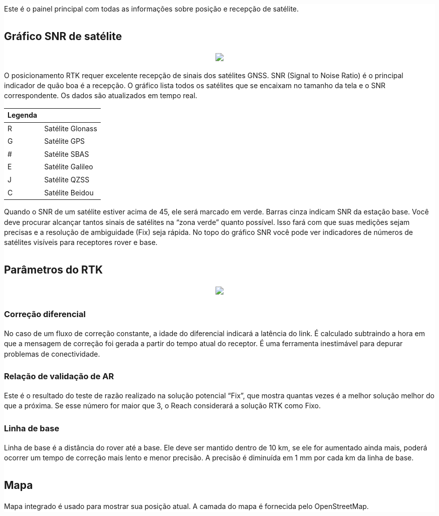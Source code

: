 Este é o painel principal com todas as informações sobre posição e recepção de satélite.

## Gráfico SNR de satélite

<p style="text-align:center" ><img src="../img/reachview/status/status.png" style="width: 800px;" /></p>

O posicionamento RTK requer excelente recepção de sinais dos satélites GNSS. SNR (Signal to Noise Ratio) é o principal indicador de quão boa é a recepção. O gráfico lista todos os satélites que se encaixam no tamanho da tela e o SNR correspondente. Os dados são atualizados em tempo real.

| Legenda |                   |
|--------|-------------------|
|   R    | Satélite Glonass  |
|   G    | Satélite GPS      |
|   #    | Satélite SBAS     |
|   E    | Satélite Galileo  |
|   J    | Satélite QZSS     |
|   C    | Satélite Beidou   |


Quando o SNR de um satélite estiver acima de 45, ele será marcado em verde. Barras cinza indicam SNR da estação base. Você deve procurar alcançar tantos sinais de satélites na “zona verde” quanto possível. Isso fará com que suas medições sejam precisas e a resolução de ambiguidade (Fix) seja rápida. No topo do gráfico SNR você pode ver indicadores de números de satélites visíveis para receptores rover e base.

## Parâmetros do RTK

<p style="text-align:center" ><img src="../img/reachview/status/rtk_parameters.png" style="width: 550px;" /></p>

### Correção diferencial
No caso de um fluxo de correção constante, a idade do diferencial indicará a latência do link. É calculado subtraindo a hora em que a mensagem de correção foi gerada a partir do tempo atual do receptor. É uma ferramenta inestimável para depurar problemas de conectividade.

### Relação de validação de AR  
Este é o resultado do teste de razão realizado na solução potencial “Fix”, que mostra quantas vezes é a melhor solução melhor do que a próxima. Se esse número for maior que 3, o Reach considerará a solução RTK como Fixo.

### Linha de base
Linha de base é a distância do rover até a base. Ele deve ser mantido dentro de 10 km, se ele for aumentado ainda mais, poderá ocorrer um tempo de correção mais lento e menor precisão. A precisão é diminuída em 1 mm por cada km da linha de base.

## Mapa
Mapa integrado é usado para mostrar sua posição atual. A camada do mapa é fornecida pelo OpenStreetMap.
